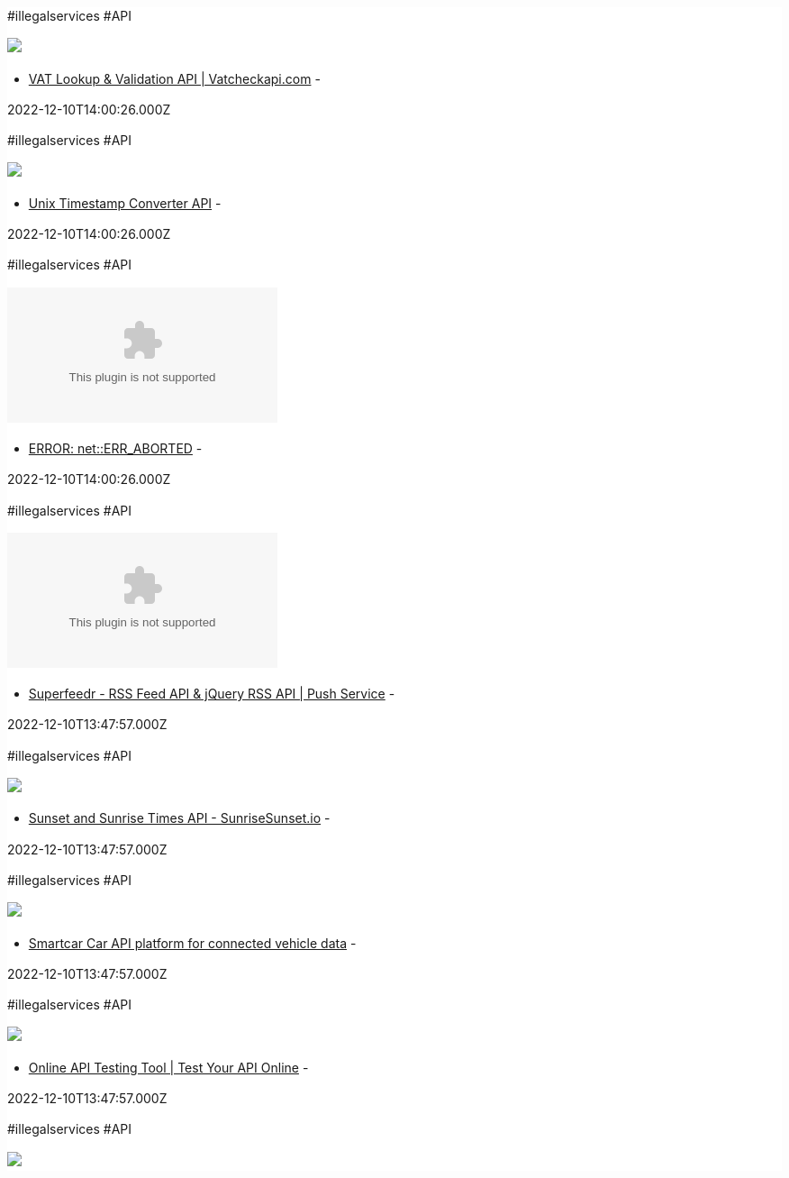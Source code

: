 #illegalservices #API

![](https://vatcheckapi.com/img/favicon/android-icon-192x192.png)

- [VAT Lookup & Validation API | Vatcheckapi.com](https://vatcheckapi.com) - 

2022-12-10T14:00:26.000Z

#illegalservices #API

![](https://rdl.ink/render/https%3A%2F%2Funixtime.co.za)

- [Unix Timestamp Converter API](https://unixtime.co.za) - 

2022-12-10T14:00:26.000Z

#illegalservices #API

![](https://rdl.ink/render/https%3A%2F%2Fwebscraping.ai)

- [ERROR: net::ERR_ABORTED](https://webscraping.ai) - 

2022-12-10T14:00:26.000Z

#illegalservices #API

![](https://rdl.ink/render/https%3A%2F%2Fsuperfeedr.com)

- [Superfeedr - RSS Feed API & jQuery RSS API | Push Service](https://superfeedr.com) - 

2022-12-10T13:47:57.000Z

#illegalservices #API

![](https://sunrisesunset.io/wp-content/uploads/2022/06/sunset-scaled.jpeg)

- [Sunset and Sunrise Times API - SunriseSunset.io](https://sunrisesunset.io/api) - 

2022-12-10T13:47:57.000Z

#illegalservices #API

![](https://smartcar.com/static/048529243efe5c70f66d1c4142404049/landing_share.png)

- [Smartcar Car API platform for connected vehicle data](https://smartcar.com) - 

2022-12-10T13:47:57.000Z

#illegalservices #API

![](https://reqbin.com/static/img/logo96.png)

- [Online API Testing Tool | Test Your API Online](https://reqbin.com) - 

2022-12-10T13:47:57.000Z

#illegalservices #API

![](https://framerusercontent.com/images/wixVjcldrcCFMATUZqhcbsNmE4.png)
